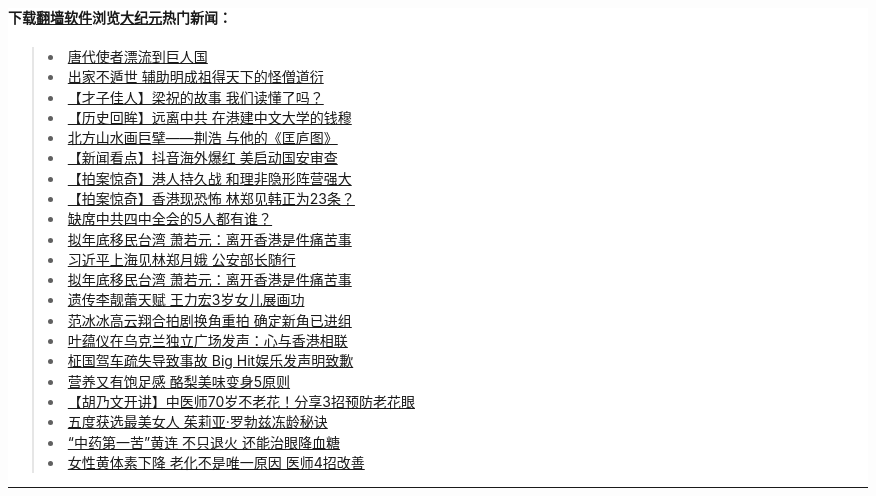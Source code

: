 #### 下载<a href="https://git.io/JesJV">翻墙软件</a>浏览<a href="http://www.epochtimes.com">大纪元</a>热门新闻：
> <li><a href="http://www.epochtimes.com/gb/19/10/11/n11582046.htm">唐代使者漂流到巨人国</a></li>
> <li><a href="http://www.epochtimes.com/gb/19/10/24/n11610229.htm">出家不遁世 辅助明成祖得天下的怪僧道衍</a></li>
> <li><a href="http://www.epochtimes.com/gb/19/10/25/n11612042.htm">【才子佳人】梁祝的故事 我们读懂了吗？</a></li>
> <li><a href="http://www.epochtimes.com/gb/19/10/28/n11617434.htm">【历史回眸】远离中共 在港建中文大学的钱穆</a></li>
> <li><a href="http://www.epochtimes.com/gb/16/7/31/n8153857.htm">北方山水画巨擘——荆浩 与他的《匡庐图》</a></li>
> <li><a href="http://www.epochtimes.com/gb/19/11/5/n11635671.htm">【新闻看点】抖音海外爆红 美启动国安审查</a></li>
> <li><a href="http://www.epochtimes.com/gb/19/11/2/n11628256.htm">【拍案惊奇】港人持久战 和理非隐形阵营强大</a></li>
> <li><a href="http://www.epochtimes.com/gb/19/11/5/n11633716.htm">【拍案惊奇】香港现恐怖 林郑见韩正为23条？</a></li>
> <li><a href="http://www.epochtimes.com/gb/19/11/4/n11633229.htm">缺席中共四中全会的5人都有谁？</a></li>
> <li><a href="http://www.epochtimes.com/gb/19/11/3/n11631025.htm">拟年底移民台湾 萧若元：离开香港是件痛苦事</a></li>
> <li><a href="http://www.epochtimes.com/gb/19/11/4/n11633083.htm">习近平上海见林郑月娥 公安部长随行</a></li>
> <li><a href="http://www.epochtimes.com/gb/19/11/3/n11631025.htm">拟年底移民台湾 萧若元：离开香港是件痛苦事</a></li>
> <li><a href="http://www.epochtimes.com/gb/19/11/3/n11631219.htm">遗传李靓蕾天赋 王力宏3岁女儿展画功</a></li>
> <li><a href="http://www.epochtimes.com/gb/19/11/3/n11630758.htm">范冰冰高云翔合拍剧换角重拍 确定新角已进组</a></li>
> <li><a href="http://www.epochtimes.com/gb/19/11/4/n11632910.htm">叶蕴仪在乌克兰独立广场发声：心与香港相联</a></li>
> <li><a href="http://www.epochtimes.com/gb/19/11/4/n11631669.htm">柾国驾车疏失导致事故 Big Hit娱乐发声明致歉</a></li>
> <li><a href="http://www.epochtimes.com/gb/19/11/4/n11631551.htm">营养又有饱足感 酪梨美味变身5原则</a></li>
> <li><a href="http://www.epochtimes.com/gb/19/11/4/n11631379.htm">【胡乃文开讲】中医师70岁不老花！分享3招预防老花眼</a></li>
> <li><a href="http://www.epochtimes.com/gb/19/11/4/n11632532.htm">五度获选最美女人 茱莉亚·罗勃兹冻龄秘诀</a></li>
> <li><a href="http://www.epochtimes.com/gb/19/11/4/n11631302.htm">“中药第一苦”黄连 不只退火 还能治眼降血糖</a></li>
> <li><a href="http://www.epochtimes.com/gb/19/11/4/n11632939.htm">女性黄体素下降 老化不是唯一原因 医师4招改善</a></li>
<hr>

